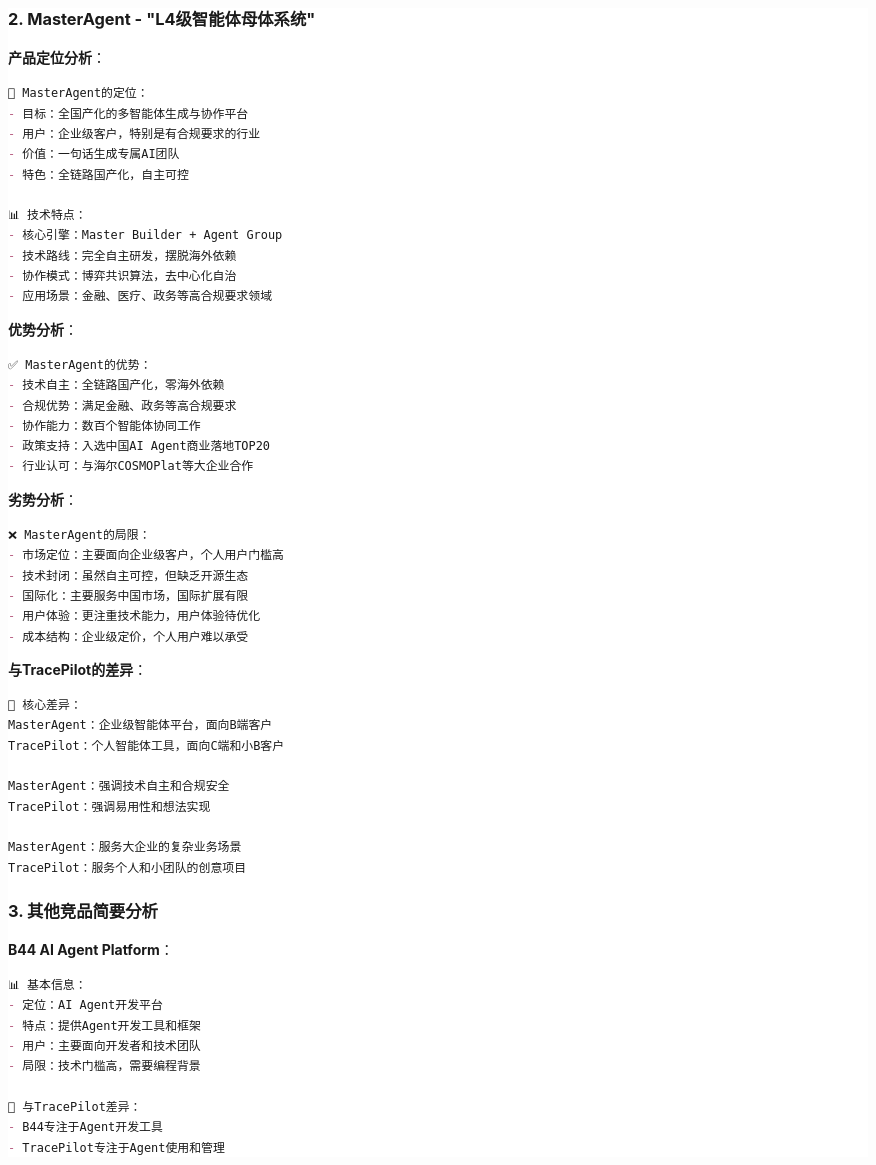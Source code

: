 ### 2. MasterAgent - "L4级智能体母体系统"

**产品定位分析**：
```markdown
🎯 MasterAgent的定位：
- 目标：全国产化的多智能体生成与协作平台
- 用户：企业级客户，特别是有合规要求的行业
- 价值：一句话生成专属AI团队
- 特色：全链路国产化，自主可控

📊 技术特点：
- 核心引擎：Master Builder + Agent Group
- 技术路线：完全自主研发，摆脱海外依赖
- 协作模式：博弈共识算法，去中心化自治
- 应用场景：金融、医疗、政务等高合规要求领域
```

**优势分析**：
```markdown
✅ MasterAgent的优势：
- 技术自主：全链路国产化，零海外依赖
- 合规优势：满足金融、政务等高合规要求
- 协作能力：数百个智能体协同工作
- 政策支持：入选中国AI Agent商业落地TOP20
- 行业认可：与海尔COSMOPlat等大企业合作
```

**劣势分析**：
```markdown
❌ MasterAgent的局限：
- 市场定位：主要面向企业级客户，个人用户门槛高
- 技术封闭：虽然自主可控，但缺乏开源生态
- 国际化：主要服务中国市场，国际扩展有限
- 用户体验：更注重技术能力，用户体验待优化
- 成本结构：企业级定价，个人用户难以承受
```

**与TracePilot的差异**：
```markdown
🎯 核心差异：
MasterAgent：企业级智能体平台，面向B端客户
TracePilot：个人智能体工具，面向C端和小B客户

MasterAgent：强调技术自主和合规安全
TracePilot：强调易用性和想法实现

MasterAgent：服务大企业的复杂业务场景
TracePilot：服务个人和小团队的创意项目
```

### 3. 其他竞品简要分析

**B44 AI Agent Platform**：
```markdown
📊 基本信息：
- 定位：AI Agent开发平台
- 特点：提供Agent开发工具和框架
- 用户：主要面向开发者和技术团队
- 局限：技术门槛高，需要编程背景

🎯 与TracePilot差异：
- B44专注于Agent开发工具
- TracePilot专注于Agent使用和管理
```
